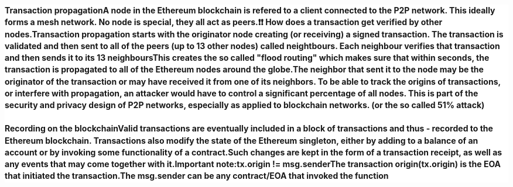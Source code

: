#### Transaction propagationA node in the Ethereum blockchain is refered to a client connected to the P2P network. This ideally forms a mesh network. No node is special, they all act as peers.❗❗ How does a transaction get verified by other nodes.Transaction propagation starts with the originator node creating (or receiving) a signed transaction. The transaction is validated and then sent to all of the peers (up to 13 other nodes) called neightbours. Each neighbour verifies that transaction and then sends it to its 13 neighboursThis creates the so called "flood routing" which makes sure that within seconds, the transaction is propagated to all of the Ethereum nodes around the globe.The neighbor that sent it to the node may be the originator of the transaction or may have received it from one of its neighbors. To be able to track the origins of transactions, or interfere with propagation, an attacker would have to control a significant percentage of all nodes. This is part of the security and privacy design of P2P networks, especially as applied to blockchain networks. (or the so called 51% attack)

#### Recording on the blockchainValid transactions are eventually included in a block of transactions and thus - recorded to the Ethereum blockchain. Transactions also modify the state of the Ethereum singleton, either by adding to a balance of an account or by invoking some functionality of a contract.Such changes are kept in the form of a transaction receipt, as well as any events that may come together with it.Important note:tx.origin != msg.senderThe transaction origin(tx.origin) is the EOA that initiated the transaction.The msg.sender can be any contract/EOA that invoked the function
